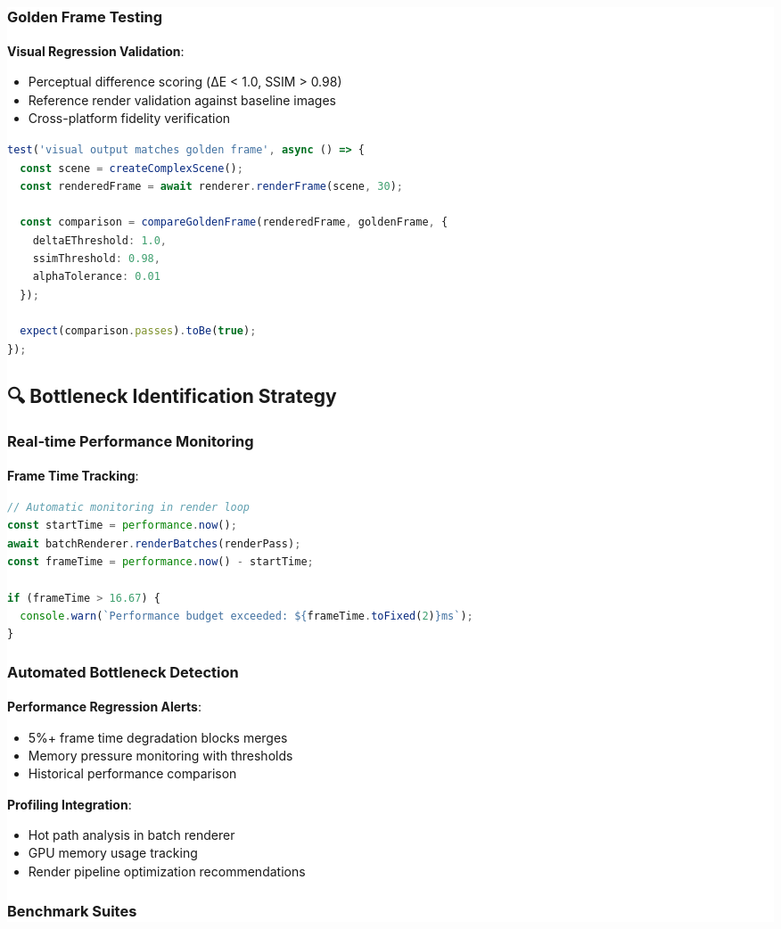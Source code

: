 ### Golden Frame Testing

**Visual Regression Validation**:
- Perceptual difference scoring (ΔE < 1.0, SSIM > 0.98)
- Reference render validation against baseline images
- Cross-platform fidelity verification

```typescript
test('visual output matches golden frame', async () => {
  const scene = createComplexScene();
  const renderedFrame = await renderer.renderFrame(scene, 30);

  const comparison = compareGoldenFrame(renderedFrame, goldenFrame, {
    deltaEThreshold: 1.0,
    ssimThreshold: 0.98,
    alphaTolerance: 0.01
  });

  expect(comparison.passes).toBe(true);
});
```

## 🔍 Bottleneck Identification Strategy

### Real-time Performance Monitoring

**Frame Time Tracking**:
```typescript
// Automatic monitoring in render loop
const startTime = performance.now();
await batchRenderer.renderBatches(renderPass);
const frameTime = performance.now() - startTime;

if (frameTime > 16.67) {
  console.warn(`Performance budget exceeded: ${frameTime.toFixed(2)}ms`);
}
```

### Automated Bottleneck Detection

**Performance Regression Alerts**:
- 5%+ frame time degradation blocks merges
- Memory pressure monitoring with thresholds
- Historical performance comparison

**Profiling Integration**:
- Hot path analysis in batch renderer
- GPU memory usage tracking
- Render pipeline optimization recommendations

### Benchmark Suites
